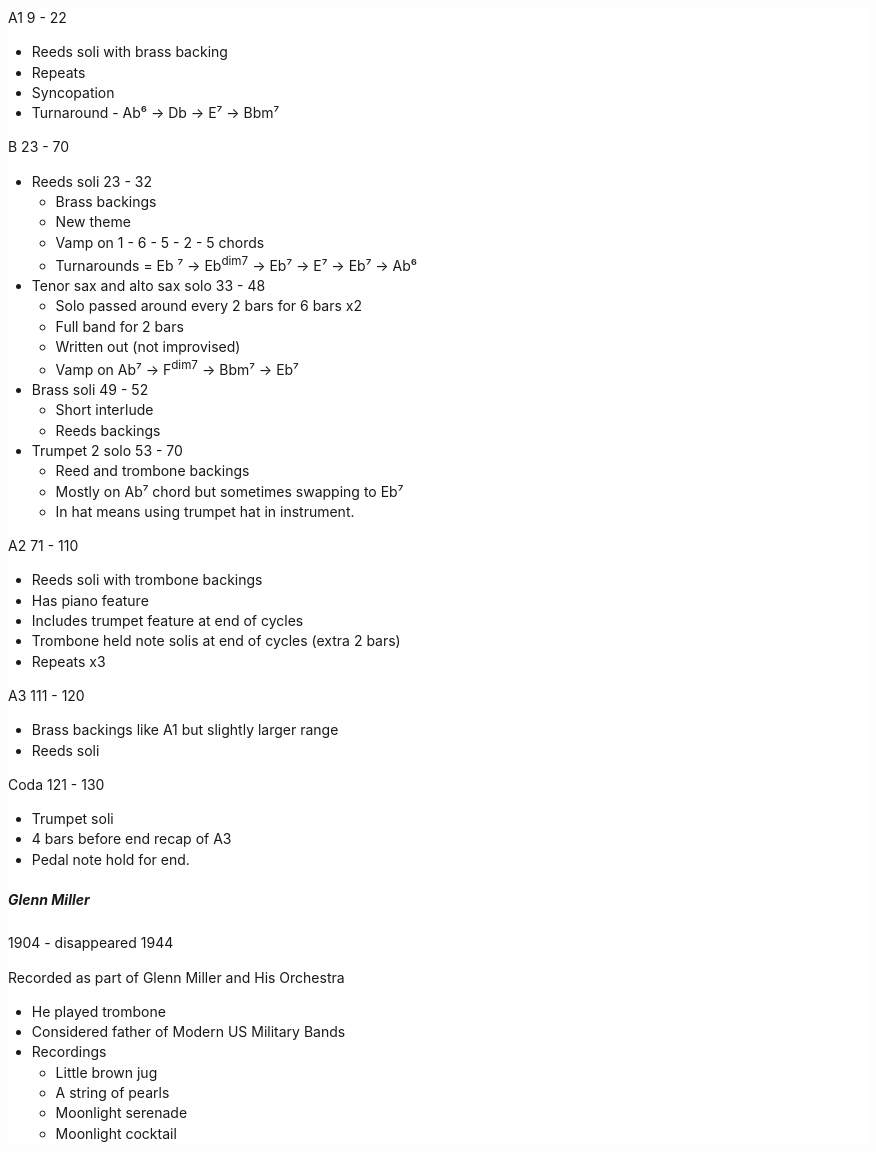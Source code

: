 A1 9 - 22
- Reeds soli with brass backing
- Repeats
- Syncopation
- Turnaround - Ab⁶ -> Db -> E⁷ -> Bbm⁷

B 23 - 70
- Reeds soli 23 - 32
	- Brass backings
	- New theme
	- Vamp on 1 - 6 - 5 - 2 - 5 chords
	- Turnarounds = Eb ⁷ -> Eb<sup>dim7</sup> -> Eb⁷ -> E⁷ -> Eb⁷ -> Ab⁶
- Tenor sax and alto sax solo 33 - 48
	- Solo passed around every 2 bars for 6 bars x2
	- Full band for 2 bars
	- Written out (not improvised)
	- Vamp on Ab⁷ -> F<sup>dim7</sup> -> Bbm⁷ -> Eb⁷
- Brass soli 49 - 52
	- Short interlude
	- Reeds backings
- Trumpet 2 solo 53 - 70
	- Reed and trombone backings
	- Mostly on Ab⁷ chord but sometimes swapping to Eb⁷
	- In hat means using trumpet hat in instrument.

A2 71 - 110
- Reeds soli with trombone backings
- Has piano feature
- Includes trumpet feature at end of cycles
- Trombone held note solis at end of cycles (extra 2 bars)
- Repeats x3

A3 111 - 120
- Brass backings like A1 but slightly larger range
- Reeds soli

Coda 121 - 130
- Trumpet soli
- 4 bars before end recap of A3
- Pedal note hold for end.

##### Glenn Miller
1904 - disappeared 1944

Recorded as part of Glenn Miller and His Orchestra
- He played trombone
- Considered father of Modern US Military Bands
- Recordings
	- Little brown jug
	- A string of pearls
	- Moonlight serenade
	- Moonlight cocktail

